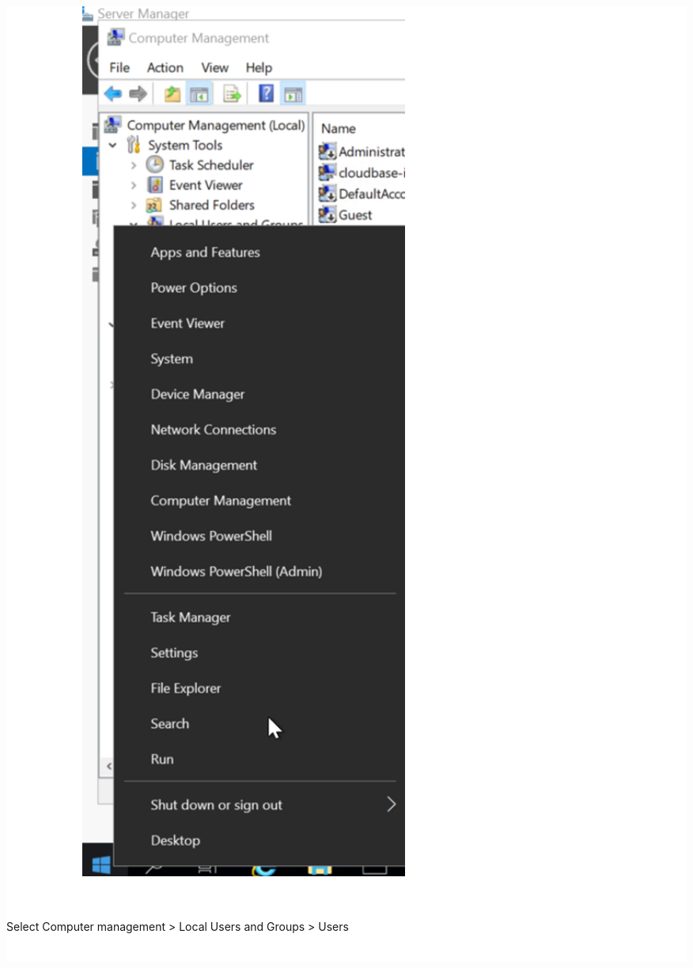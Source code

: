 <img src="./images/AG22.png" alt="Description" width="600"/>    
 <p>&nbsp;</p>
Select Computer management > Local Users and Groups > Users 
<p>&nbsp;</p>